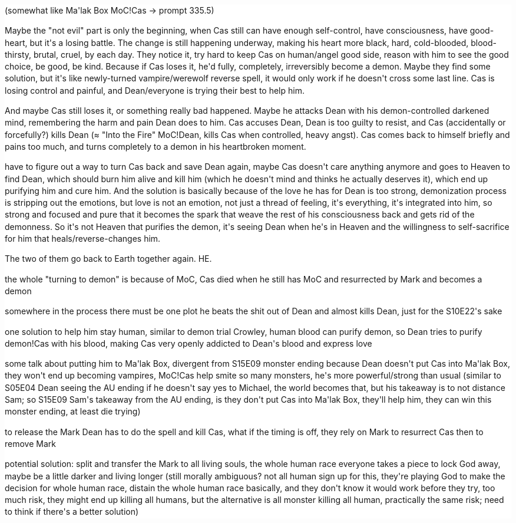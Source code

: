 (somewhat like Ma'lak Box MoC!Cas → prompt 335.5)

Maybe the "not evil" part is only the beginning, when Cas still can have enough self-control, have consciousness, have good-heart, but it's a losing battle. The change is still happening underway, making his heart more black, hard, cold-blooded, blood-thirsty, brutal, cruel, by each day. They notice it, try hard to keep Cas on human/angel good side, reason with him to see the good choice, be good, be kind. Because if Cas loses it, he'd fully, completely, irreversibly become a demon. Maybe they find some solution, but it's like newly-turned vampire/werewolf reverse spell, it would only work if he doesn't cross some last line. Cas is losing control and painful, and Dean/everyone is trying their best to help him.

And maybe Cas still loses it, or something really bad happened. Maybe he attacks Dean with his demon-controlled darkened mind, remembering the harm and pain Dean does to him. Cas accuses Dean, Dean is too guilty to resist, and Cas (accidentally or forcefully?) kills Dean (≈ "Into the Fire" MoC!Dean, kills Cas when controlled, heavy angst). Cas comes back to himself briefly and pains too much, and turns completely to a demon in his heartbroken moment.

have to figure out a way to turn Cas back and save Dean again, maybe Cas doesn't care anything anymore and goes to Heaven to find Dean, which should burn him alive and kill him (which he doesn't mind and thinks he actually deserves it), which end up purifying him and cure him. And the solution is basically because of the love he has for Dean is too strong, demonization process is stripping out the emotions, but love is not an emotion, not just a thread of feeling, it's everything, it's integrated into him, so strong and focused and pure that it becomes the spark that weave the rest of his consciousness back and gets rid of the demonness. So it's not Heaven that purifies the demon, it's seeing Dean when he's in Heaven and the willingness to self-sacrifice for him that heals/reverse-changes him.

The two of them go back to Earth together again. HE.



the whole "turning to demon" is because of MoC, Cas died when he still has MoC and resurrected by Mark and becomes a demon

somewhere in the process there must be one plot he beats the shit out of Dean and almost kills Dean, just for the S10E22's sake

one solution to help him stay human, similar to demon trial Crowley, human blood can purify demon, so Dean tries to purify demon!Cas with his blood, making Cas very openly addicted to Dean's blood and express love

some talk about putting him to Ma'lak Box, divergent from S15E09 monster ending because Dean doesn't put Cas into Ma'lak Box, they won't end up becoming vampires, MoC!Cas help smite so many monsters, he's more powerful/strong than usual (similar to S05E04 Dean seeing the AU ending if he doesn't say yes to Michael, the world becomes that, but his takeaway is to not distance Sam; so S15E09 Sam's takeaway from the AU ending, is they don't put Cas into Ma'lak Box, they'll help him, they can win this monster ending, at least die trying)

to release the Mark Dean has to do the spell and kill Cas, what if the timing is off, they rely on Mark to resurrect Cas then to remove Mark

potential solution: split and transfer the Mark to all living souls, the whole human race everyone takes a piece to lock God away, maybe be a little darker and living longer (still morally ambiguous? not all human sign up for this, they're playing God to make the decision for whole human race, distain the whole human race basically, and they don't know it would work before they try, too much risk, they might end up killing all humans, but the alternative is all monster killing all human, practically the same risk; need to think if there's a better solution)
